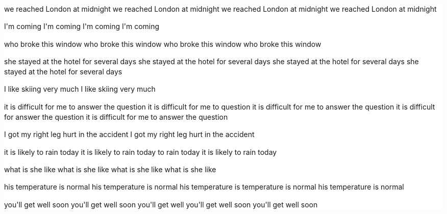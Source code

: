 we reached London at midnight
we reached London at midnight
we reached London at midnight
we reached London at midnight
 
I'm coming
I'm coming
I'm coming
I'm coming
 
who broke this window
who broke this window
who broke this window
who broke this window
 
she stayed at the hotel for several days
she stayed at the hotel for several days
she stayed at the hotel for several days
she stayed at the hotel for several days
 
 
I like skiing very much I like skiing
very much
 
 
 
 
it is difficult for me to answer the
question it is difficult for me to
question it is difficult for me to
answer the question it is difficult for
answer the question it is difficult for
me to answer the question
 
I got my right leg hurt in the accident
I got my right leg hurt in the accident
 
 
it is likely to rain today it is likely
to rain today
to rain today
it is likely to rain today
 
what is she like
what is she like
what is she like
what is she like
 
his temperature is normal his
temperature is normal his temperature is
temperature is normal his temperature is
normal
 
you'll get well soon
you'll get well soon you'll get well
you'll get well soon you'll get well
soon
 